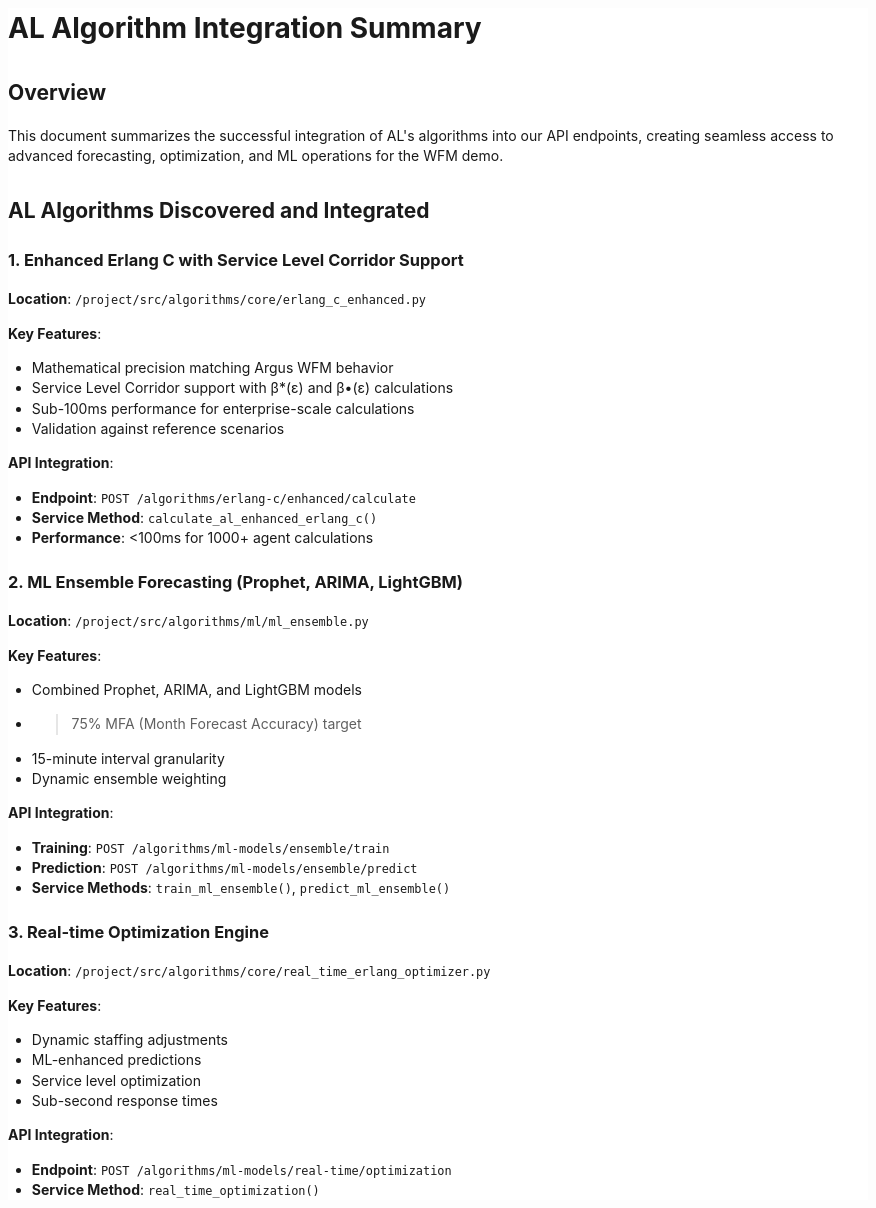 # AL Algorithm Integration Summary

## Overview

This document summarizes the successful integration of AL's algorithms into our API endpoints, creating seamless access to advanced forecasting, optimization, and ML operations for the WFM demo.

## AL Algorithms Discovered and Integrated

### 1. Enhanced Erlang C with Service Level Corridor Support
**Location**: `/project/src/algorithms/core/erlang_c_enhanced.py`

**Key Features**:
- Mathematical precision matching Argus WFM behavior
- Service Level Corridor support with β*(ε) and β•(ε) calculations
- Sub-100ms performance for enterprise-scale calculations
- Validation against reference scenarios

**API Integration**:
- **Endpoint**: `POST /algorithms/erlang-c/enhanced/calculate`
- **Service Method**: `calculate_al_enhanced_erlang_c()`
- **Performance**: <100ms for 1000+ agent calculations

### 2. ML Ensemble Forecasting (Prophet, ARIMA, LightGBM)
**Location**: `/project/src/algorithms/ml/ml_ensemble.py`

**Key Features**:
- Combined Prophet, ARIMA, and LightGBM models
- >75% MFA (Month Forecast Accuracy) target
- 15-minute interval granularity
- Dynamic ensemble weighting

**API Integration**:
- **Training**: `POST /algorithms/ml-models/ensemble/train`
- **Prediction**: `POST /algorithms/ml-models/ensemble/predict`
- **Service Methods**: `train_ml_ensemble()`, `predict_ml_ensemble()`

### 3. Real-time Optimization Engine
**Location**: `/project/src/algorithms/core/real_time_erlang_optimizer.py`

**Key Features**:
- Dynamic staffing adjustments
- ML-enhanced predictions
- Service level optimization
- Sub-second response times

**API Integration**:
- **Endpoint**: `POST /algorithms/ml-models/real-time/optimization`
- **Service Method**: `real_time_optimization()`
